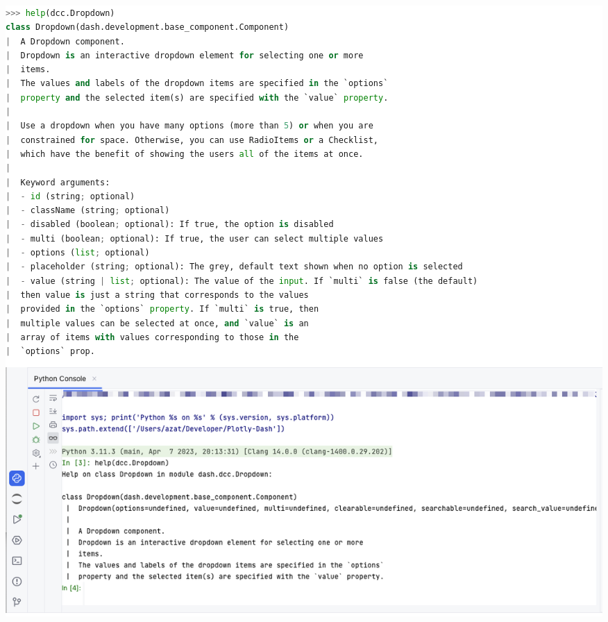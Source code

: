 ```python
>>> help(dcc.Dropdown)
class Dropdown(dash.development.base_component.Component)
|  A Dropdown component.
|  Dropdown is an interactive dropdown element for selecting one or more
|  items.
|  The values and labels of the dropdown items are specified in the `options`
|  property and the selected item(s) are specified with the `value` property.
|
|  Use a dropdown when you have many options (more than 5) or when you are
|  constrained for space. Otherwise, you can use RadioItems or a Checklist,
|  which have the benefit of showing the users all of the items at once.
|
|  Keyword arguments:
|  - id (string; optional)
|  - className (string; optional)
|  - disabled (boolean; optional): If true, the option is disabled
|  - multi (boolean; optional): If true, the user can select multiple values
|  - options (list; optional)
|  - placeholder (string; optional): The grey, default text shown when no option is selected
|  - value (string | list; optional): The value of the input. If `multi` is false (the default)
|  then value is just a string that corresponds to the values
|  provided in the `options` property. If `multi` is true, then
|  multiple values can be selected at once, and `value` is an
|  array of items with values corresponding to those in the
|  `options` prop.
```

![2023-04-10-at-11.43.06](./README.assets/2023-04-10-at-11.43.06.png)